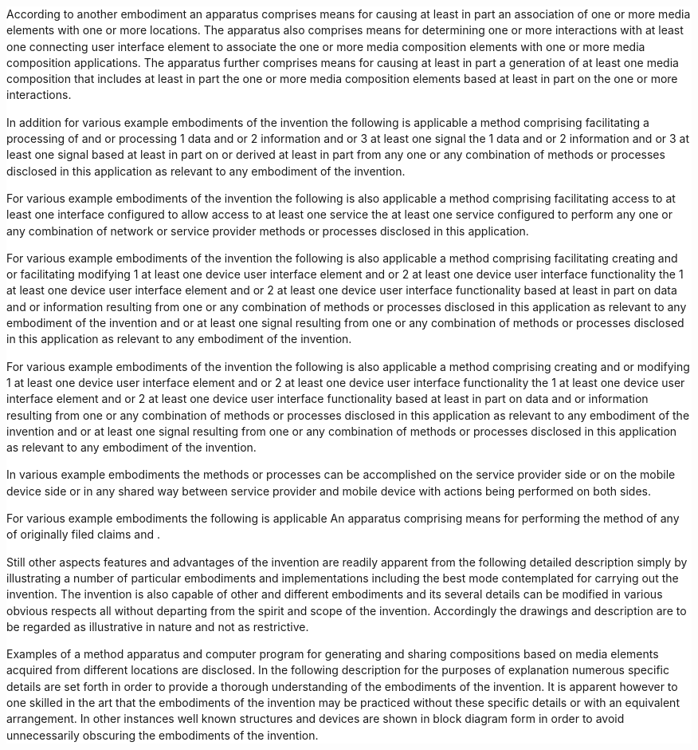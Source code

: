 According to another embodiment an apparatus comprises means for causing at least in part an association of one or more media elements with one or more locations. The apparatus also comprises means for determining one or more interactions with at least one connecting user interface element to associate the one or more media composition elements with one or more media composition applications. The apparatus further comprises means for causing at least in part a generation of at least one media composition that includes at least in part the one or more media composition elements based at least in part on the one or more interactions.

In addition for various example embodiments of the invention the following is applicable a method comprising facilitating a processing of and or processing 1 data and or 2 information and or 3 at least one signal the 1 data and or 2 information and or 3 at least one signal based at least in part on or derived at least in part from any one or any combination of methods or processes disclosed in this application as relevant to any embodiment of the invention.

For various example embodiments of the invention the following is also applicable a method comprising facilitating access to at least one interface configured to allow access to at least one service the at least one service configured to perform any one or any combination of network or service provider methods or processes disclosed in this application.

For various example embodiments of the invention the following is also applicable a method comprising facilitating creating and or facilitating modifying 1 at least one device user interface element and or 2 at least one device user interface functionality the 1 at least one device user interface element and or 2 at least one device user interface functionality based at least in part on data and or information resulting from one or any combination of methods or processes disclosed in this application as relevant to any embodiment of the invention and or at least one signal resulting from one or any combination of methods or processes disclosed in this application as relevant to any embodiment of the invention.

For various example embodiments of the invention the following is also applicable a method comprising creating and or modifying 1 at least one device user interface element and or 2 at least one device user interface functionality the 1 at least one device user interface element and or 2 at least one device user interface functionality based at least in part on data and or information resulting from one or any combination of methods or processes disclosed in this application as relevant to any embodiment of the invention and or at least one signal resulting from one or any combination of methods or processes disclosed in this application as relevant to any embodiment of the invention.

In various example embodiments the methods or processes can be accomplished on the service provider side or on the mobile device side or in any shared way between service provider and mobile device with actions being performed on both sides.

For various example embodiments the following is applicable An apparatus comprising means for performing the method of any of originally filed claims and .

Still other aspects features and advantages of the invention are readily apparent from the following detailed description simply by illustrating a number of particular embodiments and implementations including the best mode contemplated for carrying out the invention. The invention is also capable of other and different embodiments and its several details can be modified in various obvious respects all without departing from the spirit and scope of the invention. Accordingly the drawings and description are to be regarded as illustrative in nature and not as restrictive.

Examples of a method apparatus and computer program for generating and sharing compositions based on media elements acquired from different locations are disclosed. In the following description for the purposes of explanation numerous specific details are set forth in order to provide a thorough understanding of the embodiments of the invention. It is apparent however to one skilled in the art that the embodiments of the invention may be practiced without these specific details or with an equivalent arrangement. In other instances well known structures and devices are shown in block diagram form in order to avoid unnecessarily obscuring the embodiments of the invention.
